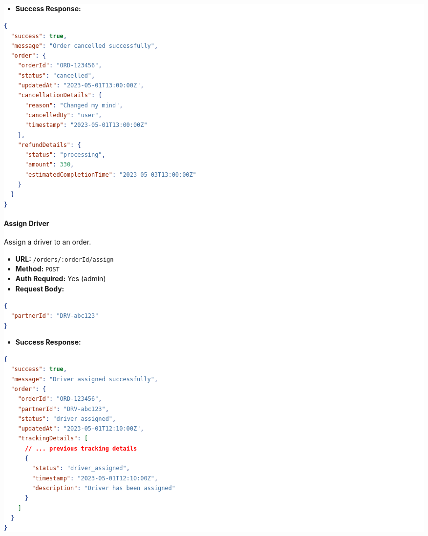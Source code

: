 - **Success Response:**

```json
{
  "success": true,
  "message": "Order cancelled successfully",
  "order": {
    "orderId": "ORD-123456",
    "status": "cancelled",
    "updatedAt": "2023-05-01T13:00:00Z",
    "cancellationDetails": {
      "reason": "Changed my mind",
      "cancelledBy": "user",
      "timestamp": "2023-05-01T13:00:00Z"
    },
    "refundDetails": {
      "status": "processing",
      "amount": 330,
      "estimatedCompletionTime": "2023-05-03T13:00:00Z"
    }
  }
}
```

#### Assign Driver

Assign a driver to an order.

- **URL:** `/orders/:orderId/assign`
- **Method:** `POST`
- **Auth Required:** Yes (admin)
- **Request Body:**

```json
{
  "partnerId": "DRV-abc123"
}
```

- **Success Response:**

```json
{
  "success": true,
  "message": "Driver assigned successfully",
  "order": {
    "orderId": "ORD-123456",
    "partnerId": "DRV-abc123",
    "status": "driver_assigned",
    "updatedAt": "2023-05-01T12:10:00Z",
    "trackingDetails": [
      // ... previous tracking details
      {
        "status": "driver_assigned",
        "timestamp": "2023-05-01T12:10:00Z",
        "description": "Driver has been assigned"
      }
    ]
  }
}
```

